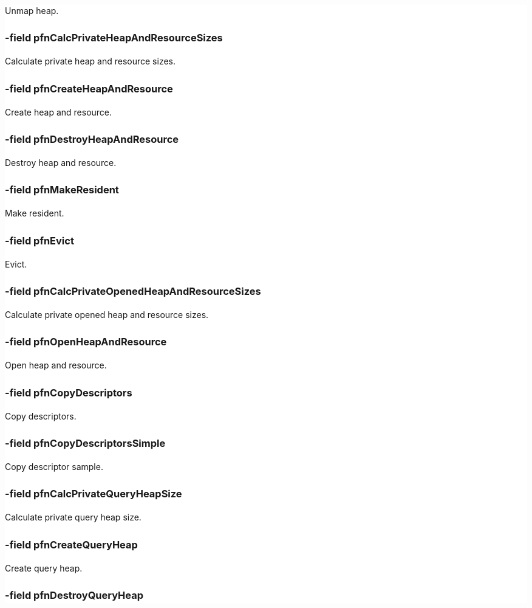 Unmap heap.


### -field pfnCalcPrivateHeapAndResourceSizes

Calculate private heap and resource sizes.


### -field pfnCreateHeapAndResource

Create heap and resource.


### -field pfnDestroyHeapAndResource

Destroy heap and resource.


### -field pfnMakeResident

Make resident.


### -field pfnEvict

Evict.


### -field pfnCalcPrivateOpenedHeapAndResourceSizes

Calculate private opened heap and resource sizes.


### -field pfnOpenHeapAndResource

Open heap and resource.


### -field pfnCopyDescriptors

Copy descriptors.


### -field pfnCopyDescriptorsSimple

Copy descriptor sample.


### -field pfnCalcPrivateQueryHeapSize

Calculate private query heap size.


### -field pfnCreateQueryHeap

Create query heap.


### -field pfnDestroyQueryHeap
